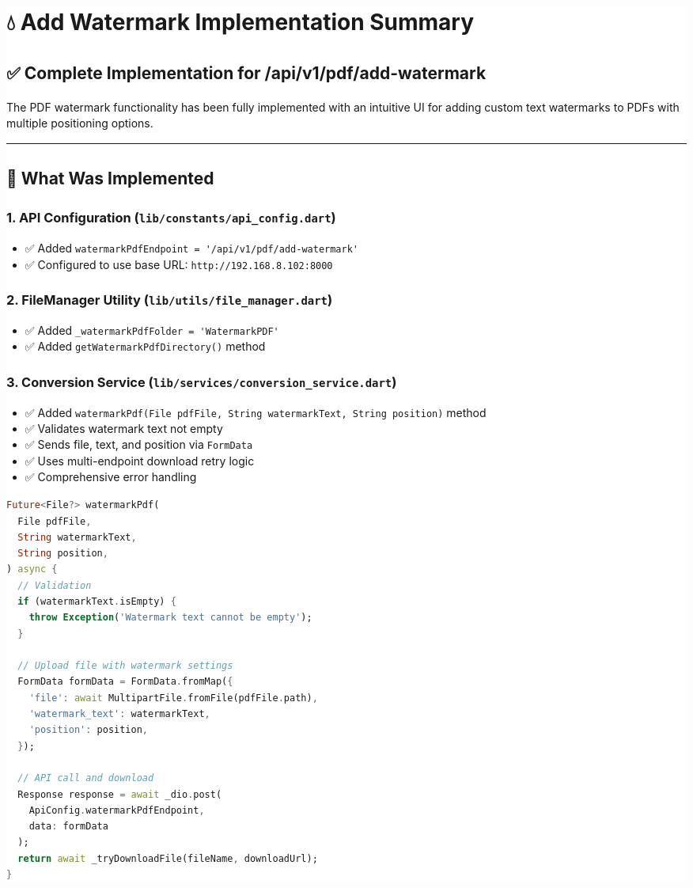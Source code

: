 # 💧 Add Watermark Implementation Summary

## ✅ **Complete Implementation for /api/v1/pdf/add-watermark**

The PDF watermark functionality has been fully implemented with an intuitive UI for adding custom text watermarks to PDFs with multiple positioning options.

---

## 🔧 **What Was Implemented**

### 1. **API Configuration** (`lib/constants/api_config.dart`)
- ✅ Added `watermarkPdfEndpoint = '/api/v1/pdf/add-watermark'`
- ✅ Configured to use base URL: `http://192.168.8.102:8000`

### 2. **FileManager Utility** (`lib/utils/file_manager.dart`)
- ✅ Added `_watermarkPdfFolder = 'WatermarkPDF'`
- ✅ Added `getWatermarkPdfDirectory()` method

### 3. **Conversion Service** (`lib/services/conversion_service.dart`)
- ✅ Added `watermarkPdf(File pdfFile, String watermarkText, String position)` method
- ✅ Validates watermark text not empty
- ✅ Sends file, text, and position via `FormData`
- ✅ Uses multi-endpoint download retry logic
- ✅ Comprehensive error handling

```dart
Future<File?> watermarkPdf(
  File pdfFile,
  String watermarkText,
  String position,
) async {
  // Validation
  if (watermarkText.isEmpty) {
    throw Exception('Watermark text cannot be empty');
  }
  
  // Upload file with watermark settings
  FormData formData = FormData.fromMap({
    'file': await MultipartFile.fromFile(pdfFile.path),
    'watermark_text': watermarkText,
    'position': position,
  });
  
  // API call and download
  Response response = await _dio.post(
    ApiConfig.watermarkPdfEndpoint, 
    data: formData
  );
  return await _tryDownloadFile(fileName, downloadUrl);
}
```

